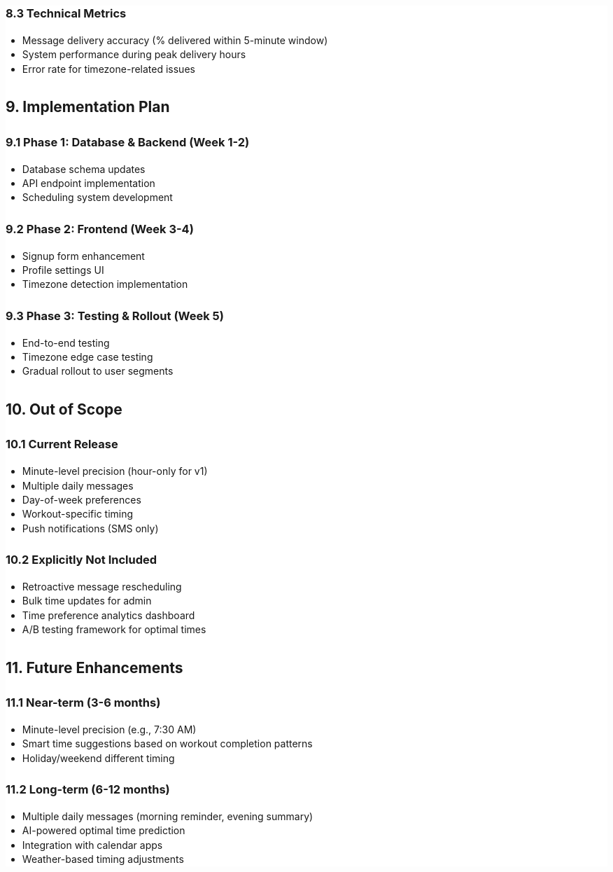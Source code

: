 ### 8.3 Technical Metrics
- Message delivery accuracy (% delivered within 5-minute window)
- System performance during peak delivery hours
- Error rate for timezone-related issues

## 9. Implementation Plan

### 9.1 Phase 1: Database & Backend (Week 1-2)
- Database schema updates
- API endpoint implementation
- Scheduling system development

### 9.2 Phase 2: Frontend (Week 3-4)
- Signup form enhancement
- Profile settings UI
- Timezone detection implementation

### 9.3 Phase 3: Testing & Rollout (Week 5)
- End-to-end testing
- Timezone edge case testing
- Gradual rollout to user segments

## 10. Out of Scope

### 10.1 Current Release
- Minute-level precision (hour-only for v1)
- Multiple daily messages
- Day-of-week preferences
- Workout-specific timing
- Push notifications (SMS only)

### 10.2 Explicitly Not Included
- Retroactive message rescheduling
- Bulk time updates for admin
- Time preference analytics dashboard
- A/B testing framework for optimal times

## 11. Future Enhancements

### 11.1 Near-term (3-6 months)
- Minute-level precision (e.g., 7:30 AM)
- Smart time suggestions based on workout completion patterns
- Holiday/weekend different timing

### 11.2 Long-term (6-12 months)
- Multiple daily messages (morning reminder, evening summary)
- AI-powered optimal time prediction
- Integration with calendar apps
- Weather-based timing adjustments
